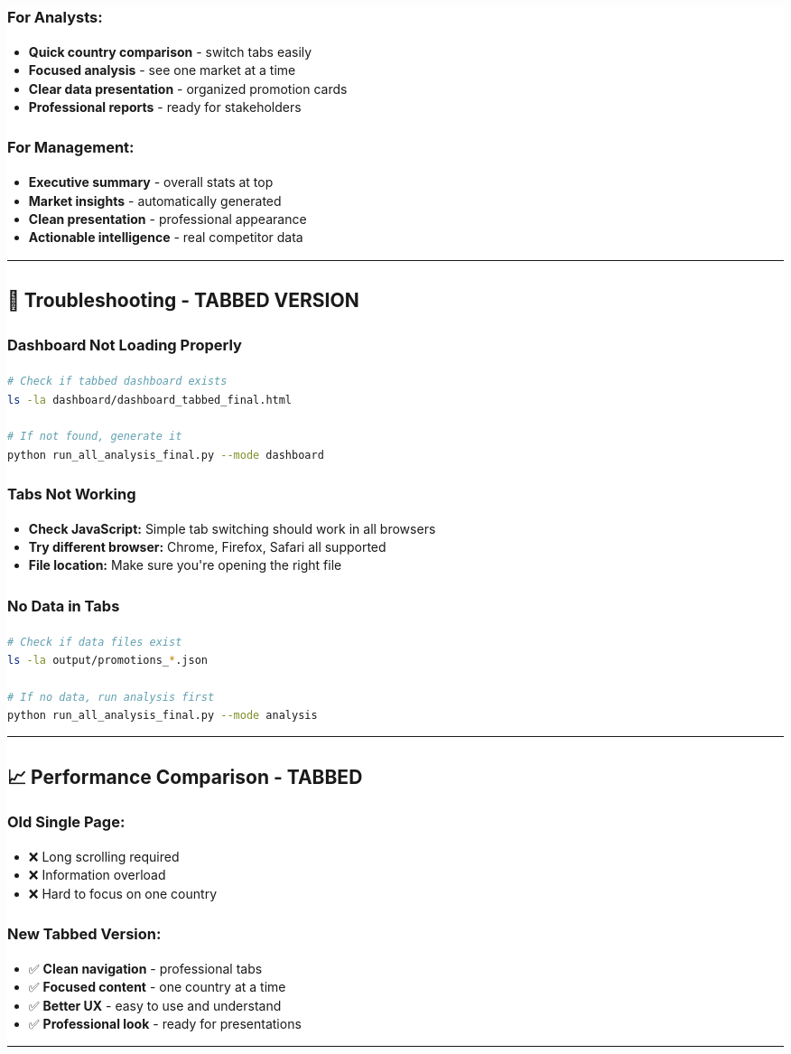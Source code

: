 ### **For Analysts:**
- **Quick country comparison** - switch tabs easily
- **Focused analysis** - see one market at a time
- **Clear data presentation** - organized promotion cards
- **Professional reports** - ready for stakeholders

### **For Management:**
- **Executive summary** - overall stats at top
- **Market insights** - automatically generated
- **Clean presentation** - professional appearance
- **Actionable intelligence** - real competitor data

---

## 🔧 **Troubleshooting - TABBED VERSION**

### **Dashboard Not Loading Properly**
```bash
# Check if tabbed dashboard exists
ls -la dashboard/dashboard_tabbed_final.html

# If not found, generate it
python run_all_analysis_final.py --mode dashboard
```

### **Tabs Not Working**
- **Check JavaScript:** Simple tab switching should work in all browsers
- **Try different browser:** Chrome, Firefox, Safari all supported
- **File location:** Make sure you're opening the right file

### **No Data in Tabs**
```bash
# Check if data files exist
ls -la output/promotions_*.json

# If no data, run analysis first
python run_all_analysis_final.py --mode analysis
```

---

## 📈 **Performance Comparison - TABBED**

### **Old Single Page:**
- ❌ Long scrolling required
- ❌ Information overload
- ❌ Hard to focus on one country

### **New Tabbed Version:**
- ✅ **Clean navigation** - professional tabs
- ✅ **Focused content** - one country at a time
- ✅ **Better UX** - easy to use and understand
- ✅ **Professional look** - ready for presentations

---